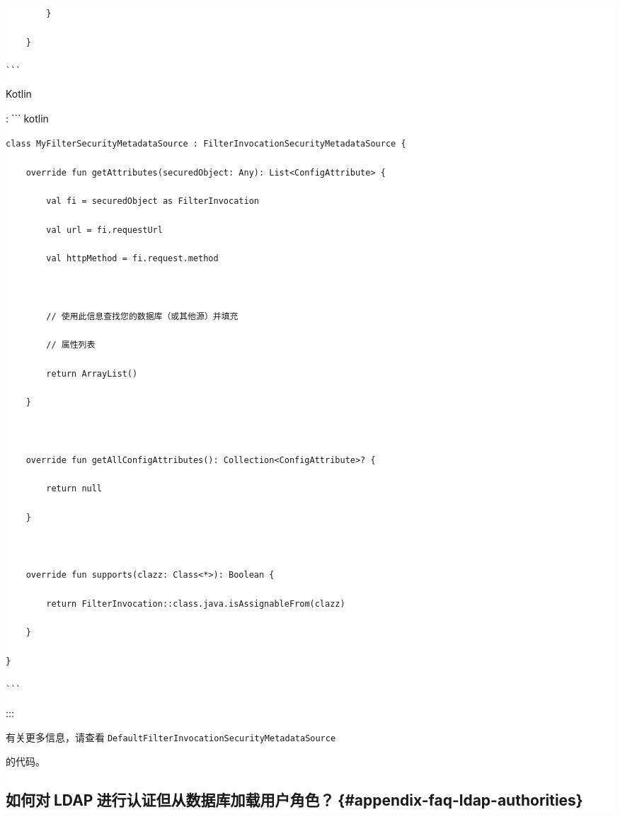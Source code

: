             }

        }

    ```



Kotlin



:   ``` kotlin

    class MyFilterSecurityMetadataSource : FilterInvocationSecurityMetadataSource {

        override fun getAttributes(securedObject: Any): List<ConfigAttribute> {

            val fi = securedObject as FilterInvocation

            val url = fi.requestUrl

            val httpMethod = fi.request.method



            // 使用此信息查找您的数据库（或其他源）并填充

            // 属性列表

            return ArrayList()

        }



        override fun getAllConfigAttributes(): Collection<ConfigAttribute>? {

            return null

        }



        override fun supports(clazz: Class<*>): Boolean {

            return FilterInvocation::class.java.isAssignableFrom(clazz)

        }

    }

    ```

:::



有关更多信息，请查看 `DefaultFilterInvocationSecurityMetadataSource`

的代码。



## 如何对 LDAP 进行认证但从数据库加载用户角色？ {#appendix-faq-ldap-authorities}

